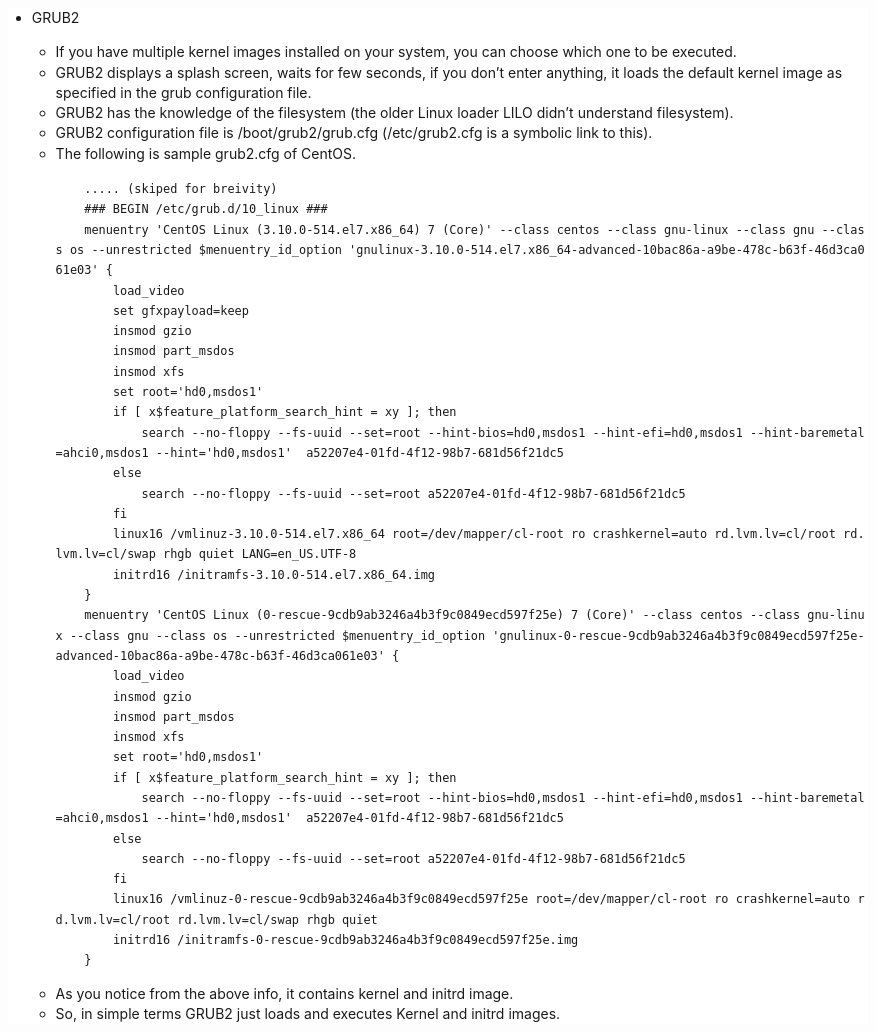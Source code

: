 * GRUB2

  - If you have multiple kernel images installed on your system, you can choose which one to be executed.
  - GRUB2 displays a splash screen, waits for few seconds, if you don’t enter anything, it loads the default kernel image as specified in the grub configuration file.
  - GRUB2 has the knowledge of the filesystem (the older Linux loader LILO didn’t understand filesystem).
  - GRUB2 configuration file is /boot/grub2/grub.cfg (/etc/grub2.cfg is a symbolic link to this). 
  - The following is sample grub2.cfg of CentOS.
    ```
        ..... (skiped for breivity)
        ### BEGIN /etc/grub.d/10_linux ###
        menuentry 'CentOS Linux (3.10.0-514.el7.x86_64) 7 (Core)' --class centos --class gnu-linux --class gnu --class os --unrestricted $menuentry_id_option 'gnulinux-3.10.0-514.el7.x86_64-advanced-10bac86a-a9be-478c-b63f-46d3ca061e03' {
	        load_video
	        set gfxpayload=keep
	        insmod gzio
	        insmod part_msdos
	        insmod xfs
	        set root='hd0,msdos1'
	        if [ x$feature_platform_search_hint = xy ]; then
	            search --no-floppy --fs-uuid --set=root --hint-bios=hd0,msdos1 --hint-efi=hd0,msdos1 --hint-baremetal=ahci0,msdos1 --hint='hd0,msdos1'  a52207e4-01fd-4f12-98b7-681d56f21dc5
	        else
	            search --no-floppy --fs-uuid --set=root a52207e4-01fd-4f12-98b7-681d56f21dc5
	        fi
	        linux16 /vmlinuz-3.10.0-514.el7.x86_64 root=/dev/mapper/cl-root ro crashkernel=auto rd.lvm.lv=cl/root rd.lvm.lv=cl/swap rhgb quiet LANG=en_US.UTF-8
	        initrd16 /initramfs-3.10.0-514.el7.x86_64.img
        }
        menuentry 'CentOS Linux (0-rescue-9cdb9ab3246a4b3f9c0849ecd597f25e) 7 (Core)' --class centos --class gnu-linux --class gnu --class os --unrestricted $menuentry_id_option 'gnulinux-0-rescue-9cdb9ab3246a4b3f9c0849ecd597f25e-advanced-10bac86a-a9be-478c-b63f-46d3ca061e03' {
	        load_video
	        insmod gzio
	        insmod part_msdos
	        insmod xfs
	        set root='hd0,msdos1'
	        if [ x$feature_platform_search_hint = xy ]; then
	            search --no-floppy --fs-uuid --set=root --hint-bios=hd0,msdos1 --hint-efi=hd0,msdos1 --hint-baremetal=ahci0,msdos1 --hint='hd0,msdos1'  a52207e4-01fd-4f12-98b7-681d56f21dc5
	        else
	            search --no-floppy --fs-uuid --set=root a52207e4-01fd-4f12-98b7-681d56f21dc5
	        fi
	        linux16 /vmlinuz-0-rescue-9cdb9ab3246a4b3f9c0849ecd597f25e root=/dev/mapper/cl-root ro crashkernel=auto rd.lvm.lv=cl/root rd.lvm.lv=cl/swap rhgb quiet
	        initrd16 /initramfs-0-rescue-9cdb9ab3246a4b3f9c0849ecd597f25e.img
        }
    ```
  - As you notice from the above info, it contains kernel and initrd image.
  - So, in simple terms GRUB2 just loads and executes Kernel and initrd images.
